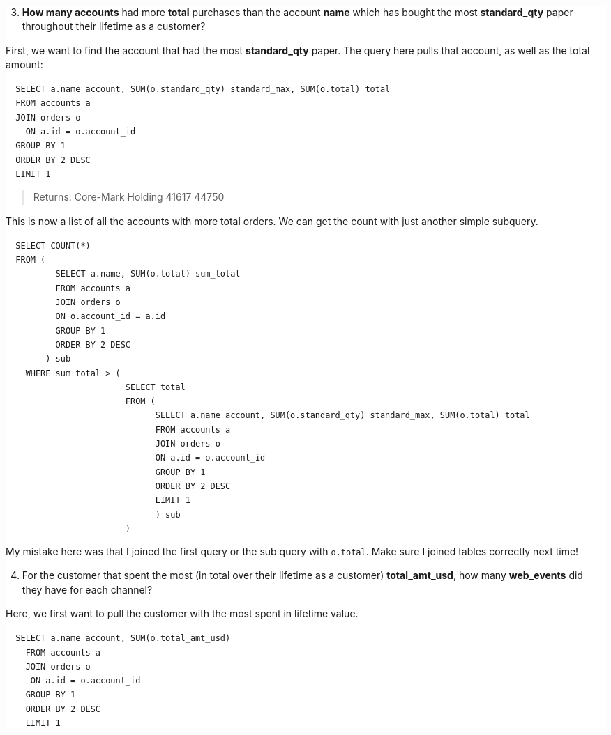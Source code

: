 3. **How many accounts** had more **total** purchases than the account **name** which has bought the most **standard_qty** paper throughout their lifetime as a customer?



First, we want to find the account that had the most **standard_qty** paper. The query here pulls that account, as well as the total amount:

```
  SELECT a.name account, SUM(o.standard_qty) standard_max, SUM(o.total) total
  FROM accounts a
  JOIN orders o
    ON a.id = o.account_id
  GROUP BY 1
  ORDER BY 2 DESC
  LIMIT 1
```
>Returns: Core-Mark Holding	41617	44750

This is now a list of all the accounts with more total orders. We can get the count with just another simple subquery.

```
  SELECT COUNT(*)
  FROM (
          SELECT a.name, SUM(o.total) sum_total
          FROM accounts a
          JOIN orders o
          ON o.account_id = a.id
          GROUP BY 1
          ORDER BY 2 DESC
        ) sub
    WHERE sum_total > (
                        SELECT total
                        FROM (
                              SELECT a.name account, SUM(o.standard_qty) standard_max, SUM(o.total) total
                              FROM accounts a
                              JOIN orders o
                              ON a.id = o.account_id
                              GROUP BY 1
                              ORDER BY 2 DESC
                              LIMIT 1     
                              ) sub
                        )
```

My mistake here was that I joined the first query or the sub query with `o.total`. Make sure I joined tables correctly next time!

4. For the customer that spent the most (in total over their lifetime as a customer) **total_amt_usd**, how many **web_events** did they have for each channel?

Here, we first want to pull the customer with the most spent in lifetime value.

```
  SELECT a.name account, SUM(o.total_amt_usd)
    FROM accounts a
    JOIN orders o
     ON a.id = o.account_id
    GROUP BY 1
    ORDER BY 2 DESC
    LIMIT 1
```
